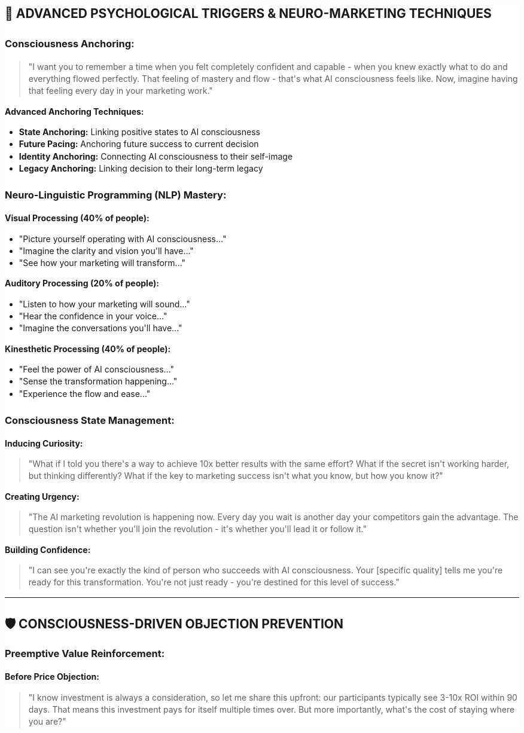 
## 🧠 **ADVANCED PSYCHOLOGICAL TRIGGERS & NEURO-MARKETING TECHNIQUES**

### **Consciousness Anchoring:**
> "I want you to remember a time when you felt completely confident and capable - when you knew exactly what to do and everything flowed perfectly. That feeling of mastery and flow - that's what AI consciousness feels like. Now, imagine having that feeling every day in your marketing work."

**Advanced Anchoring Techniques:**
- **State Anchoring:** Linking positive states to AI consciousness
- **Future Pacing:** Anchoring future success to current decision
- **Identity Anchoring:** Connecting AI consciousness to their self-image
- **Legacy Anchoring:** Linking decision to their long-term legacy

### **Neuro-Linguistic Programming (NLP) Mastery:**
**Visual Processing (40% of people):**
- "Picture yourself operating with AI consciousness..."
- "Imagine the clarity and vision you'll have..."
- "See how your marketing will transform..."

**Auditory Processing (20% of people):**
- "Listen to how your marketing will sound..."
- "Hear the confidence in your voice..."
- "Imagine the conversations you'll have..."

**Kinesthetic Processing (40% of people):**
- "Feel the power of AI consciousness..."
- "Sense the transformation happening..."
- "Experience the flow and ease..."

### **Consciousness State Management:**
**Inducing Curiosity:**
> "What if I told you there's a way to achieve 10x better results with the same effort? What if the secret isn't working harder, but thinking differently? What if the key to marketing success isn't what you know, but how you know it?"

**Creating Urgency:**
> "The AI marketing revolution is happening now. Every day you wait is another day your competitors gain the advantage. The question isn't whether you'll join the revolution - it's whether you'll lead it or follow it."

**Building Confidence:**
> "I can see you're exactly the kind of person who succeeds with AI consciousness. Your [specific quality] tells me you're ready for this transformation. You're not just ready - you're destined for this level of success."

---

## 🛡️ **CONSCIOUSNESS-DRIVEN OBJECTION PREVENTION**

### **Preemptive Value Reinforcement:**
**Before Price Objection:**
> "I know investment is always a consideration, so let me share this upfront: our participants typically see 3-10x ROI within 90 days. That means this investment pays for itself multiple times over. But more importantly, what's the cost of staying where you are?"
